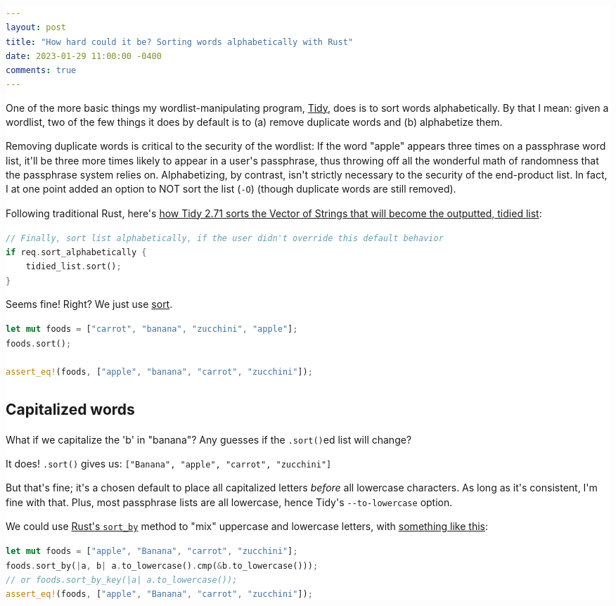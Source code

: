```yaml
---
layout: post
title: "How hard could it be? Sorting words alphabetically with Rust"
date: 2023-01-29 11:00:00 -0400
comments: true
---
```


One of the more basic things my wordlist-manipulating program, [Tidy](https://github.com/sts10/tidy/), does is to sort words alphabetically. By that I mean: given a wordlist, two of the few things it does by default is to (a) remove duplicate words and (b) alphabetize them. 

Removing duplicate words is critical to the security of the wordlist: If the word "apple" appears three times on a passphrase word list, it'll be three more times likely to appear in a user's passphrase, thus throwing off all the wonderful math of randomness that the passphrase system relies on. Alphabetizing, by contrast, isn't strictly necessary to the security of the end-product list. In fact, I at one point added an option to NOT sort the list (`-O`) (though duplicate words are still removed).

Following traditional Rust, here's [how Tidy 2.71 sorts the Vector of Strings that will become the outputted, tidied list](https://github.com/sts10/tidy/blob/233c627cab9392100a822de7071fa7642b9d2e2e/src/lib.rs#L302-L305):

```rust
// Finally, sort list alphabetically, if the user didn't override this default behavior
if req.sort_alphabetically {
    tidied_list.sort();
}
```

Seems fine! Right? We just use [sort](https://doc.rust-lang.org/std/primitive.slice.html#method.sort).

```rust
let mut foods = ["carrot", "banana", "zucchini", "apple"];
foods.sort();

assert_eq!(foods, ["apple", "banana", "carrot", "zucchini"]);
```

## Capitalized words

What if we capitalize the 'b' in "banana"? Any guesses if the `.sort()`ed list will change?

It does! `.sort()` gives us: `["Banana", "apple", "carrot", "zucchini"]` 

But that's fine; it's a chosen default to place all capitalized letters _before_ all lowercase characters. As long as it's consistent, I'm fine with that. Plus, most passphrase lists are all lowercase, hence Tidy's `--to-lowercase` option.

We could use [Rust's `sort_by`](https://doc.rust-lang.org/std/primitive.slice.html#method.sort_by) method to "mix" uppercase and lowercase letters, with [something like this](https://play.rust-lang.org/?version=stable&mode=debug&edition=2021&gist=83a749525554af0f42b5b3991643efe8): 

```rust
let mut foods = ["apple", "Banana", "carrot", "zucchini"];
foods.sort_by(|a, b| a.to_lowercase().cmp(&b.to_lowercase()));
// or foods.sort_by_key(|a| a.to_lowercase());
assert_eq!(foods, ["apple", "Banana", "carrot", "zucchini"]);
```
